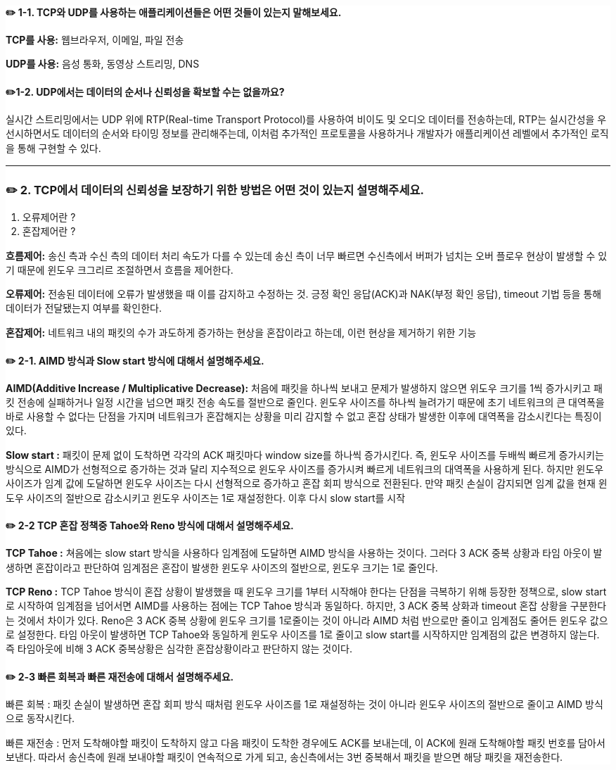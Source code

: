 

#### ✏️ 1-1. TCP와 UDP를 사용하는 애플리케이션들은 어떤 것들이 있는지 말해보세요.


**TCP를 사용:** 웹브라우저, 이메일, 파일 전송

**UDP를 사용:** 음성 통화, 동영상 스트리밍, DNS  

#### ✏️1-2. UDP에서는 데이터의 순서나 신뢰성을 확보할 수는 없을까요?

실시간 스트리밍에서는 UDP 위에 RTP(Real-time Transport Protocol)를 사용하여 비이도 및 오디오 데이터를 전송하는데, RTP는 실시간성을 우선시하면서도 데이터의 순서와 타이밍 정보를 관리해주는데, 이처럼 추가적인 프로토콜을 사용하거나 개발자가 애플리케이션 레벨에서 추가적인 로직을 통해 구현할 수 있다.

---

### ✏️ 2. TCP에서 데이터의 신뢰성을 보장하기 위한 방법은 어떤 것이 있는지 설명해주세요.

1. 오류제어란 ?
2. 혼잡제어란 ?


**흐름제어:** 송신 측과 수신 측의 데이터 처리 속도가 다를 수 있는데 송신 측이 너무 빠르면 수신측에서 버퍼가 넘치는 오버 플로우 현상이 발생할 수 있기 때문에 윈도우 크그리르 조절하면서 흐름을 제어한다. 

**오류제어:** 전송된 데이터에 오류가 발생했을 때 이를 감지하고 수정하는 것. 긍정 확인 응답(ACK)과 NAK(부정 확인 응답), timeout 기법 등을 통해 데이터가 전달됐는지 여부를 확인한다.

**혼잡제어:** 네트워크 내의 패킷의 수가 과도하게 증가하는 현상을 혼잡이라고 하는데, 이런 현상을 제거하기 위한 기능


#### ✏️ 2-1. AIMD 방식과 Slow start 방식에 대해서 설명해주세요.

**AIMD(Additive Increase / Multiplicative Decrease):** 처음에 패킷을 하나씩 보내고 문제가 발생하지 않으면 위도우 크기를 1씩 증가시키고 패킷 전송에 실패하거나 일정 시간을 넘으면 패킷 전송 속도를 절반으로 줄인다. 윈도우 사이즈를 하나씩 늘려가기 때문에 초기 네트워크의 큰 대역폭을 바로 사용할 수 없다는 단점을 가지며 네트워크가 혼잡해지는 상황을 미리 감지할 수 없고 혼잡 상태가 발생한 이후에 대역폭을 감소시킨다는 특징이 있다.

**Slow start :** 패킷이 문제 없이 도착하면 각각의 ACK 패킷마다 window size를 하나씩 증가시킨다. 즉, 윈도우 사이즈를 두배씩 빠르게 증가시키는 방식으로 AIMD가 선형적으로 증가하는 것과 달리 지수적으로 윈도우 사이즈를 증가시켜 빠르게 네트워크의 대역폭을 사용하게 된다.
하지만 윈도우 사이즈가 임계 값에 도달하면 윈도우 사이즈는 다시 선형적으로 증가하고 혼잡 회피 방식으로 전환된다. 만약 패킷 손실이 감지되면 임계 값을 현재 윈도우 사이즈의 절반으로 감소시키고 윈도우 사이즈는 1로 재설정한다. 이후 다시 slow start를 시작


#### ✏️ 2-2 TCP 혼잡 정책중 Tahoe와 Reno 방식에 대해서 설명해주세요.

**TCP Tahoe :** 쳐음에는 slow start 방식을 사용하다 임계점에 도달하면 AIMD 방식을 사용하는 것이다. 그러다 3 ACK 중복 상황과 타임 아웃이 발생하면 혼잡이라고 판단하여 임계점은 혼잡이 발생한 윈도우 사이즈의 절반으로, 윈도우 크기는 1로 줄인다.

**TCP Reno :** TCP Tahoe 방식이 혼잡 상황이 발생했을 때 윈도우 크기를 1부터 시작해야 한다는 단점을 극복하기 위해 등장한 정책으로, slow start로 시작하여 임계점을 넘어서면 AIMD를 사용하는 점에는 TCP Tahoe 방식과 동일하다. 하지만, 3 ACK 중복 상화과 timeout 혼잡 상황을 구분한다는 것에서 차이가 있다.
Reno은 3 ACK 중복 상황에 윈도우 크기를 1로줄이는 것이 아니라 AIMD 처럼 반으로만 줄이고 임계점도 줄어든 윈도우 값으로 설정한다. 
타임 아웃이 발생하면 TCP Tahoe와 동일하게 윈도우 사이즈를 1로 줄이고 slow start를 시작하지만 임계점의 값은 변경하지 않는다. 즉 타임아웃에 비해 3 ACK 중복상황은 심각한 혼잡상황이라고 판단하지 않는 것이다.

#### ✏️ 2-3 빠른 회복과 빠른 재전송에 대해서 설명해주세요.


빠른 회복 : 패킷 손실이 발생하면 혼잡 회피 방식 때처럼 윈도우 사이즈를 1로 재설정하는 것이 아니라 윈도우 사이즈의 절반으로 줄이고 AIMD 방식으로 동작시킨다.

빠른 재전송 : 먼저 도착해야할 패킷이 도착하지 않고 다음 패킷이 도착한 경우에도 ACK를 보내는데, 이 ACK에 원래 도착해야할 패킷 번호를 담아서 보낸다. 따라서 송신측에 원래 보내야할 패킷이 연속적으로 가게 되고, 송신측에서는 3번 중복해서 패킷을 받으면 해당 패킷을 재전송한다.
